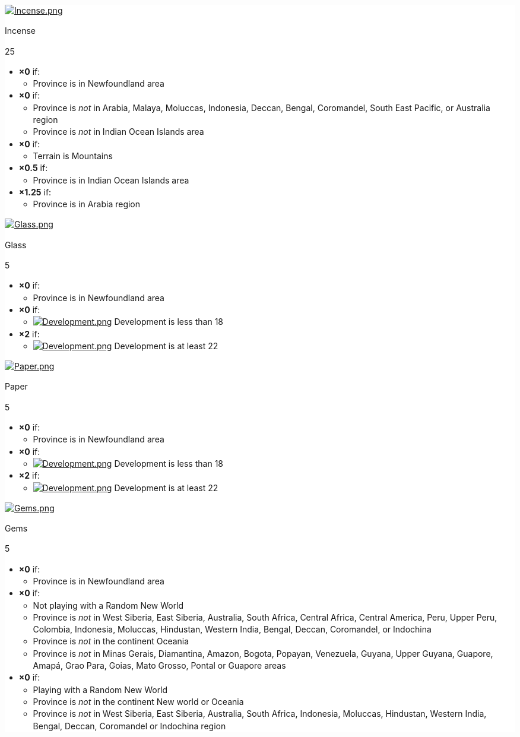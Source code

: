 [![Incense.png](/images/1/1d/Incense.png)](/File:Incense.png)

Incense

25

*   **×0** if:
    *   Province is in Newfoundland area
*   **×0** if:
    *   Province is _not_ in Arabia, Malaya, Moluccas, Indonesia, Deccan, Bengal, Coromandel, South East Pacific, or Australia region
    *   Province is _not_ in Indian Ocean Islands area
*   **×0** if:
    *   Terrain is Mountains
*   **×0.5** if:
    *   Province is in Indian Ocean Islands area
*   **×1.25** if:
    *   Province is in Arabia region

[![Glass.png](/images/1/15/Glass.png)](/File:Glass.png)

Glass

5

*   **×0** if:
    *   Province is in Newfoundland area
*   **×0** if:
    *   [![Development.png](/images/thumb/a/a4/Development.png/28px-Development.png)](/Development "Development") Development is less than 18
*   **×2** if:
    *   [![Development.png](/images/thumb/a/a4/Development.png/28px-Development.png)](/Development "Development") Development is at least 22

[![Paper.png](/images/b/b2/Paper.png)](/File:Paper.png)

Paper

5

*   **×0** if:
    *   Province is in Newfoundland area
*   **×0** if:
    *   [![Development.png](/images/thumb/a/a4/Development.png/28px-Development.png)](/Development "Development") Development is less than 18
*   **×2** if:
    *   [![Development.png](/images/thumb/a/a4/Development.png/28px-Development.png)](/Development "Development") Development is at least 22

[![Gems.png](/images/d/d5/Gems.png)](/File:Gems.png)

Gems

5

*   **×0** if:
    *   Province is in Newfoundland area
*   **×0** if:
    *   Not playing with a Random New World
    *   Province is _not_ in West Siberia, East Siberia, Australia, South Africa, Central Africa, Central America, Peru, Upper Peru, Colombia, Indonesia, Moluccas, Hindustan, Western India, Bengal, Deccan, Coromandel, or Indochina
    *   Province is _not_ in the continent Oceania
    *   Province is _not_ in Minas Gerais, Diamantina, Amazon, Bogota, Popayan, Venezuela, Guyana, Upper Guyana, Guapore, Amapá, Grao Para, Goias, Mato Grosso, Pontal or Guapore areas
*   **×0** if:
    *   Playing with a Random New World
    *   Province is _not_ in the continent New world or Oceania
    *   Province is _not_ in West Siberia, East Siberia, Australia, South Africa, Indonesia, Moluccas, Hindustan, Western India, Bengal, Deccan, Coromandel or Indochina region